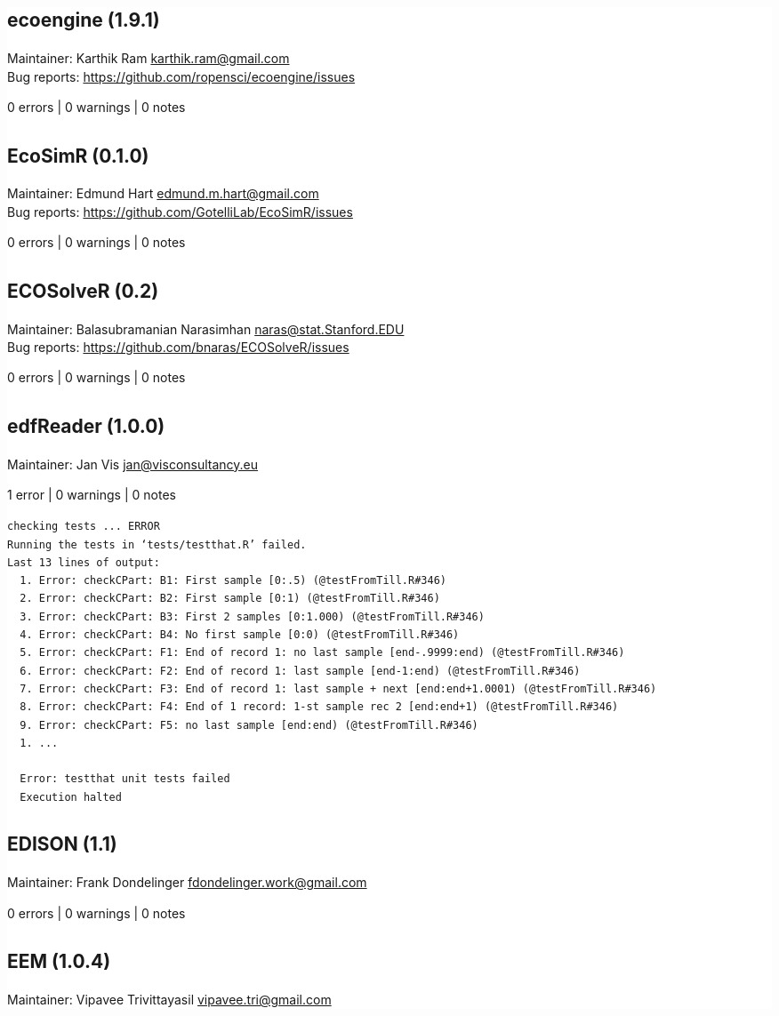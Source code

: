 ## ecoengine (1.9.1)
Maintainer: Karthik Ram <karthik.ram@gmail.com>  
Bug reports: https://github.com/ropensci/ecoengine/issues

0 errors | 0 warnings | 0 notes

## EcoSimR (0.1.0)
Maintainer: Edmund Hart <edmund.m.hart@gmail.com>  
Bug reports: https://github.com/GotelliLab/EcoSimR/issues

0 errors | 0 warnings | 0 notes

## ECOSolveR (0.2)
Maintainer: Balasubramanian Narasimhan <naras@stat.Stanford.EDU>  
Bug reports: https://github.com/bnaras/ECOSolveR/issues

0 errors | 0 warnings | 0 notes

## edfReader (1.0.0)
Maintainer: Jan Vis <jan@visconsultancy.eu>

1 error  | 0 warnings | 0 notes

```
checking tests ... ERROR
Running the tests in ‘tests/testthat.R’ failed.
Last 13 lines of output:
  1. Error: checkCPart: B1: First sample [0:.5) (@testFromTill.R#346) 
  2. Error: checkCPart: B2: First sample [0:1) (@testFromTill.R#346) 
  3. Error: checkCPart: B3: First 2 samples [0:1.000) (@testFromTill.R#346) 
  4. Error: checkCPart: B4: No first sample [0:0) (@testFromTill.R#346) 
  5. Error: checkCPart: F1: End of record 1: no last sample [end-.9999:end) (@testFromTill.R#346) 
  6. Error: checkCPart: F2: End of record 1: last sample [end-1:end) (@testFromTill.R#346) 
  7. Error: checkCPart: F3: End of record 1: last sample + next [end:end+1.0001) (@testFromTill.R#346) 
  8. Error: checkCPart: F4: End of 1 record: 1-st sample rec 2 [end:end+1) (@testFromTill.R#346) 
  9. Error: checkCPart: F5: no last sample [end:end) (@testFromTill.R#346) 
  1. ...
  
  Error: testthat unit tests failed
  Execution halted
```

## EDISON (1.1)
Maintainer: Frank Dondelinger <fdondelinger.work@gmail.com>

0 errors | 0 warnings | 0 notes

## EEM (1.0.4)
Maintainer: Vipavee Trivittayasil <vipavee.tri@gmail.com>
